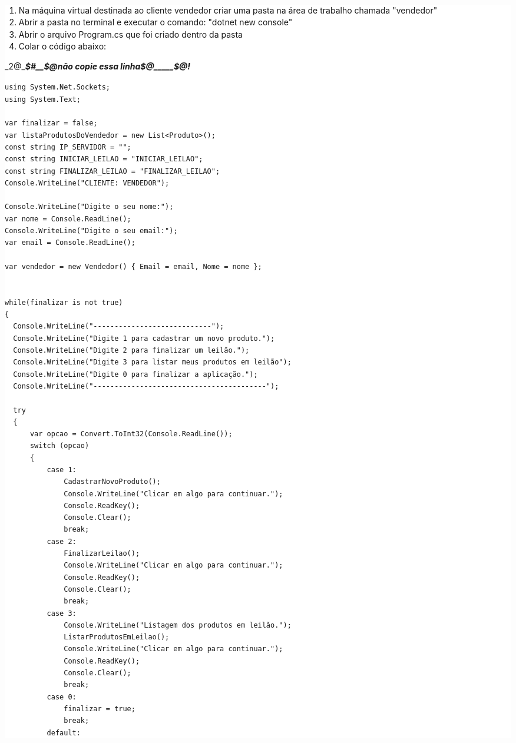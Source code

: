 1. Na máquina virtual destinada ao cliente vendedor criar uma pasta na área de trabalho chamada "vendedor"
2. Abrir a pasta no terminal e executar o comando: "dotnet new console"  
3. Abrir o arquivo Program.cs que foi criado dentro da pasta 
4. Colar o código abaixo:

_2@_________________$#__$@__não copie essa linha___$@_____$@!_______________


  ```
using System.Net.Sockets;
using System.Text;

var finalizar = false;
var listaProdutosDoVendedor = new List<Produto>();
const string IP_SERVIDOR = "";
const string INICIAR_LEILAO = "INICIAR_LEILAO";
const string FINALIZAR_LEILAO = "FINALIZAR_LEILAO";
Console.WriteLine("CLIENTE: VENDEDOR");

Console.WriteLine("Digite o seu nome:");
var nome = Console.ReadLine();
Console.WriteLine("Digite o seu email:");
var email = Console.ReadLine();

var vendedor = new Vendedor() { Email = email, Nome = nome };


while(finalizar is not true)
{
    Console.WriteLine("----------------------------");
    Console.WriteLine("Digite 1 para cadastrar um novo produto.");
    Console.WriteLine("Digite 2 para finalizar um leilão.");
    Console.WriteLine("Digite 3 para listar meus produtos em leilão");
    Console.WriteLine("Digite 0 para finalizar a aplicação.");
    Console.WriteLine("-----------------------------------------");

    try
    {
        var opcao = Convert.ToInt32(Console.ReadLine());
        switch (opcao)
        {
            case 1:
                CadastrarNovoProduto();
                Console.WriteLine("Clicar em algo para continuar.");
                Console.ReadKey();
                Console.Clear();
                break;
            case 2:
                FinalizarLeilao();
                Console.WriteLine("Clicar em algo para continuar.");
                Console.ReadKey();
                Console.Clear();
                break;
            case 3:
                Console.WriteLine("Listagem dos produtos em leilão.");
                ListarProdutosEmLeilao();
                Console.WriteLine("Clicar em algo para continuar.");
                Console.ReadKey();
                Console.Clear();
                break;
            case 0:
                finalizar = true;
                break;
            default:
  ```